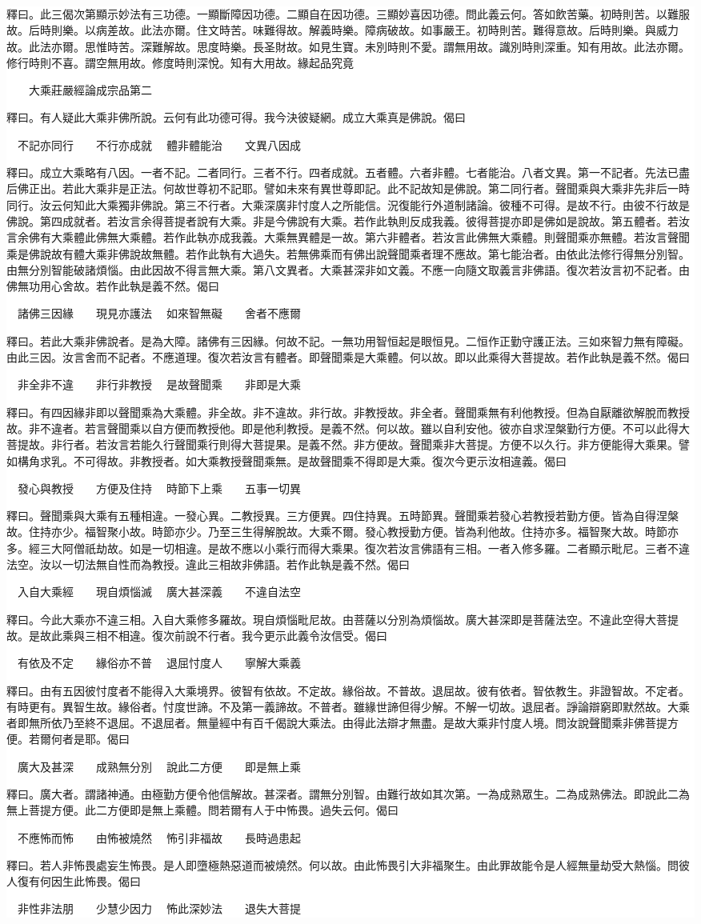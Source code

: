 釋曰。此三偈次第顯示妙法有三功德。一顯斷障因功德。二顯自在因功德。三顯妙喜因功德。問此義云何。答如飲苦藥。初時則苦。以難服故。后時則樂。以病差故。此法亦爾。住文時苦。味難得故。解義時樂。障病破故。如事嚴王。初時則苦。難得意故。后時則樂。與威力故。此法亦爾。思惟時苦。深難解故。思度時樂。長圣財故。如見生寶。未別時則不愛。謂無用故。識別時則深重。知有用故。此法亦爾。修行時則不喜。謂空無用故。修度時則深悅。知有大用故。緣起品究竟

　　大乘莊嚴經論成宗品第二

釋曰。有人疑此大乘非佛所說。云何有此功德可得。我今決彼疑網。成立大乘真是佛說。偈曰

　不記亦同行　　不行亦成就
　體非體能治　　文異八因成　

釋曰。成立大乘略有八因。一者不記。二者同行。三者不行。四者成就。五者體。六者非體。七者能治。八者文異。第一不記者。先法已盡后佛正出。若此大乘非是正法。何故世尊初不記耶。譬如未來有異世尊即記。此不記故知是佛說。第二同行者。聲聞乘與大乘非先非后一時同行。汝云何知此大乘獨非佛說。第三不行者。大乘深廣非忖度人之所能信。況復能行外道制諸論。彼種不可得。是故不行。由彼不行故是佛說。第四成就者。若汝言余得菩提者說有大乘。非是今佛說有大乘。若作此執則反成我義。彼得菩提亦即是佛如是說故。第五體者。若汝言余佛有大乘體此佛無大乘體。若作此執亦成我義。大乘無異體是一故。第六非體者。若汝言此佛無大乘體。則聲聞乘亦無體。若汝言聲聞乘是佛說故有體大乘非佛說故無體。若作此執有大過失。若無佛乘而有佛出說聲聞乘者理不應故。第七能治者。由依此法修行得無分別智。由無分別智能破諸煩惱。由此因故不得言無大乘。第八文異者。大乘甚深非如文義。不應一向隨文取義言非佛語。復次若汝言初不記者。由佛無功用心舍故。若作此執是義不然。偈曰

　諸佛三因緣　　現見亦護法
　如來智無礙　　舍者不應爾　

釋曰。若此大乘非佛說者。是為大障。諸佛有三因緣。何故不記。一無功用智恒起是眼恒見。二恒作正勤守護正法。三如來智力無有障礙。由此三因。汝言舍而不記者。不應道理。復次若汝言有體者。即聲聞乘是大乘體。何以故。即以此乘得大菩提故。若作此執是義不然。偈曰

　非全非不違　　非行非教授
　是故聲聞乘　　非即是大乘　

釋曰。有四因緣非即以聲聞乘為大乘體。非全故。非不違故。非行故。非教授故。非全者。聲聞乘無有利他教授。但為自厭離欲解脫而教授故。非不違者。若言聲聞乘以自方便而教授他。即是他利教授。是義不然。何以故。雖以自利安他。彼亦自求涅槃勤行方便。不可以此得大菩提故。非行者。若汝言若能久行聲聞乘行則得大菩提果。是義不然。非方便故。聲聞乘非大菩提。方便不以久行。非方便能得大乘果。譬如構角求乳。不可得故。非教授者。如大乘教授聲聞乘無。是故聲聞乘不得即是大乘。復次今更示汝相違義。偈曰

　發心與教授　　方便及住持
　時節下上乘　　五事一切異　

釋曰。聲聞乘與大乘有五種相違。一發心異。二教授異。三方便異。四住持異。五時節異。聲聞乘若發心若教授若勤方便。皆為自得涅槃故。住持亦少。福智聚小故。時節亦少。乃至三生得解脫故。大乘不爾。發心教授勤方便。皆為利他故。住持亦多。福智聚大故。時節亦多。經三大阿僧祇劫故。如是一切相違。是故不應以小乘行而得大乘果。復次若汝言佛語有三相。一者入修多羅。二者顯示毗尼。三者不違法空。汝以一切法無自性而為教授。違此三相故非佛語。若作此執是義不然。偈曰

　入自大乘經　　現自煩惱滅
　廣大甚深義　　不違自法空　

釋曰。今此大乘亦不違三相。入自大乘修多羅故。現自煩惱毗尼故。由菩薩以分別為煩惱故。廣大甚深即是菩薩法空。不違此空得大菩提故。是故此乘與三相不相違。復次前說不行者。我今更示此義令汝信受。偈曰

　有依及不定　　緣俗亦不普
　退屈忖度人　　寧解大乘義　

釋曰。由有五因彼忖度者不能得入大乘境界。彼智有依故。不定故。緣俗故。不普故。退屈故。彼有依者。智依教生。非證智故。不定者。有時更有。異智生故。緣俗者。忖度世諦。不及第一義諦故。不普者。雖緣世諦但得少解。不解一切故。退屈者。諍論辯窮即默然故。大乘者即無所依乃至終不退屈。不退屈者。無量經中有百千偈說大乘法。由得此法辯才無盡。是故大乘非忖度人境。問汝說聲聞乘非佛菩提方便。若爾何者是耶。偈曰

　廣大及甚深　　成熟無分別
　說此二方便　　即是無上乘　

釋曰。廣大者。謂諸神通。由極勤方便令他信解故。甚深者。謂無分別智。由難行故如其次第。一為成熟眾生。二為成熟佛法。即說此二為無上菩提方便。此二方便即是無上乘體。問若爾有人于中怖畏。過失云何。偈曰

　不應怖而怖　　由怖被燒然
　怖引非福故　　長時過患起　

釋曰。若人非怖畏處妄生怖畏。是人即墮極熱惡道而被燒然。何以故。由此怖畏引大非福聚生。由此罪故能令是人經無量劫受大熱惱。問彼人復有何因生此怖畏。偈曰

　非性非法朋　　少慧少因力
　怖此深妙法　　退失大菩提　
